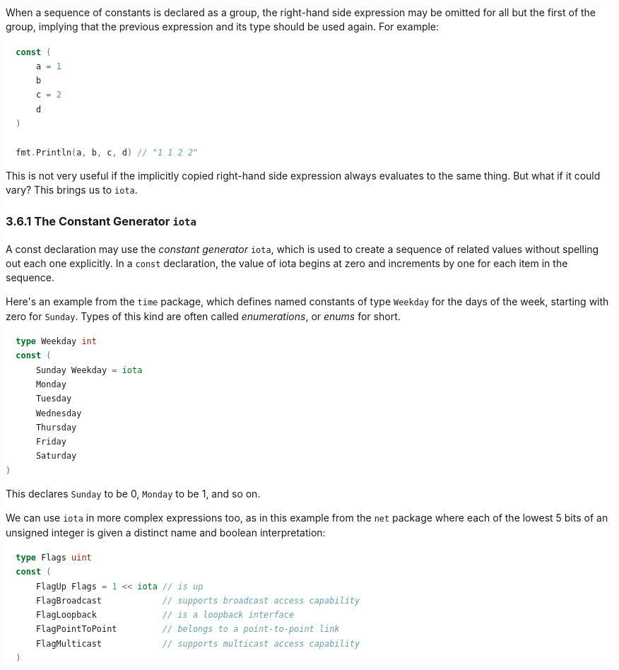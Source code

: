 When a sequence of constants is declared as a group, the right-hand side expression may be omitted for all but the first of the group, implying that the previous expression and its type should be used again. For example:
```go
  const ( 
      a = 1
      b 
      c = 2
      d
  )

  fmt.Println(a, b, c, d) // "1 1 2 2"
```

This is not very useful if the implicitly copied right-hand side expression always evaluates to the same thing. But what if it could vary? This brings us to `iota`.


### 3.6.1 The Constant Generator `iota`

A const declaration may use the *constant generator* `iota`, which is used to create a sequence of related values without spelling out each one explicitly. In a `const` declaration, the value of iota begins at zero and increments by one for each item in the sequence.

Here's an example from the `time` package, which defines named constants of type `Weekday` for the days of the week, starting with zero for `Sunday`. Types of this kind are often called *enumerations*, or *enums* for short.
```go
  type Weekday int
  const (
      Sunday Weekday = iota
      Monday
      Tuesday
      Wednesday
      Thursday
      Friday
      Saturday
)
```
This declares `Sunday` to be 0, `Monday` to be 1, and so on.

We can use `iota` in more complex expressions too, as in this example from the `net` package where each of the lowest 5 bits of an unsigned integer is given a distinct name and boolean interpretation:
```go
  type Flags uint
  const (
      FlagUp Flags = 1 << iota // is up
      FlagBroadcast            // supports broadcast access capability
      FlagLoopback             // is a loopback interface
      FlagPointToPoint         // belongs to a point-to-point link
      FlagMulticast            // supports multicast access capability
  )
```
